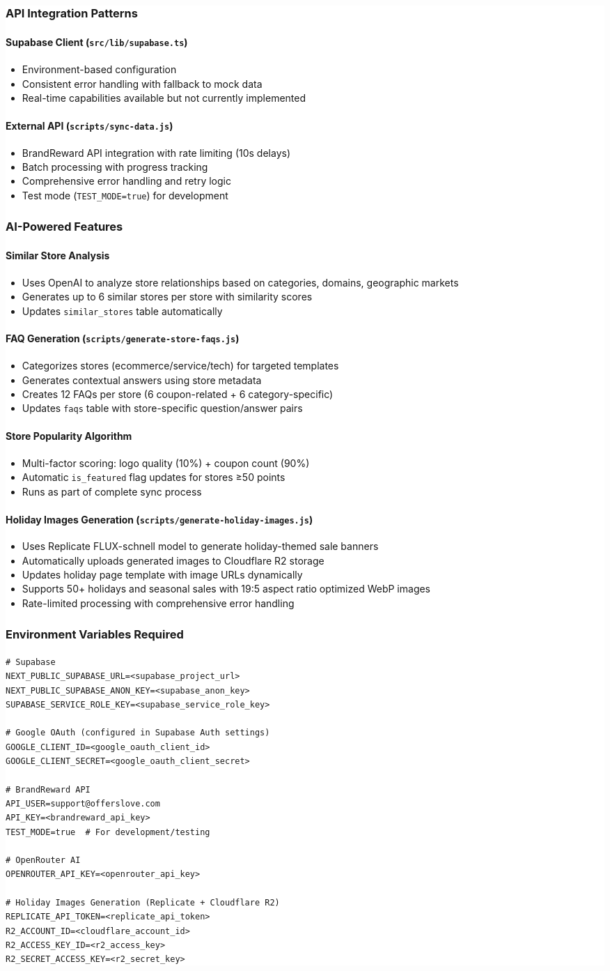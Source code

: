 ### API Integration Patterns

#### Supabase Client (`src/lib/supabase.ts`)
- Environment-based configuration
- Consistent error handling with fallback to mock data
- Real-time capabilities available but not currently implemented

#### External API (`scripts/sync-data.js`)
- BrandReward API integration with rate limiting (10s delays)
- Batch processing with progress tracking
- Comprehensive error handling and retry logic
- Test mode (`TEST_MODE=true`) for development

### AI-Powered Features

#### Similar Store Analysis
- Uses OpenAI to analyze store relationships based on categories, domains, geographic markets
- Generates up to 6 similar stores per store with similarity scores
- Updates `similar_stores` table automatically

#### FAQ Generation (`scripts/generate-store-faqs.js`)
- Categorizes stores (ecommerce/service/tech) for targeted templates
- Generates contextual answers using store metadata
- Creates 12 FAQs per store (6 coupon-related + 6 category-specific)
- Updates `faqs` table with store-specific question/answer pairs

#### Store Popularity Algorithm
- Multi-factor scoring: logo quality (10%) + coupon count (90%)
- Automatic `is_featured` flag updates for stores ≥50 points
- Runs as part of complete sync process

#### Holiday Images Generation (`scripts/generate-holiday-images.js`)
- Uses Replicate FLUX-schnell model to generate holiday-themed sale banners
- Automatically uploads generated images to Cloudflare R2 storage
- Updates holiday page template with image URLs dynamically
- Supports 50+ holidays and seasonal sales with 19:5 aspect ratio optimized WebP images
- Rate-limited processing with comprehensive error handling

### Environment Variables Required
```
# Supabase
NEXT_PUBLIC_SUPABASE_URL=<supabase_project_url>
NEXT_PUBLIC_SUPABASE_ANON_KEY=<supabase_anon_key>
SUPABASE_SERVICE_ROLE_KEY=<supabase_service_role_key>

# Google OAuth (configured in Supabase Auth settings)
GOOGLE_CLIENT_ID=<google_oauth_client_id>
GOOGLE_CLIENT_SECRET=<google_oauth_client_secret>

# BrandReward API
API_USER=support@offerslove.com
API_KEY=<brandreward_api_key>
TEST_MODE=true  # For development/testing

# OpenRouter AI
OPENROUTER_API_KEY=<openrouter_api_key>

# Holiday Images Generation (Replicate + Cloudflare R2)
REPLICATE_API_TOKEN=<replicate_api_token>
R2_ACCOUNT_ID=<cloudflare_account_id>
R2_ACCESS_KEY_ID=<r2_access_key>
R2_SECRET_ACCESS_KEY=<r2_secret_key>
```